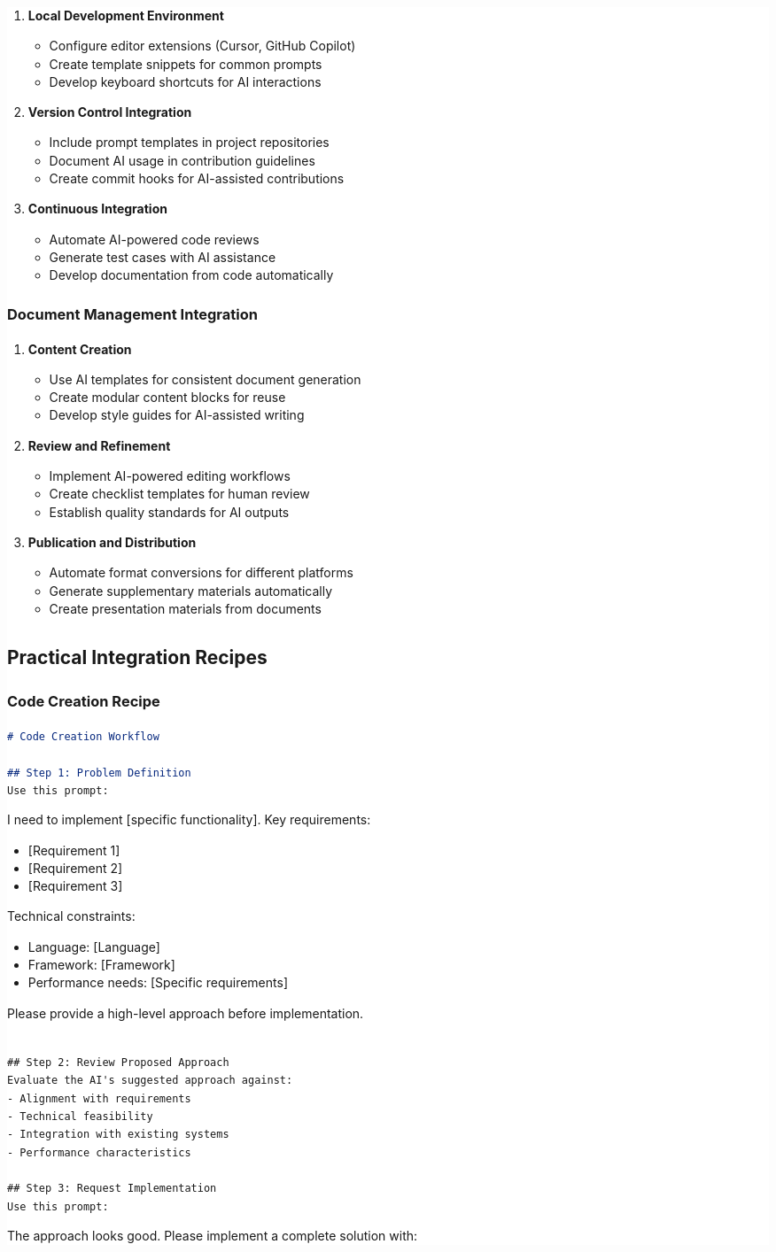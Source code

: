 1. **Local Development Environment**
   - Configure editor extensions (Cursor, GitHub Copilot)
   - Create template snippets for common prompts
   - Develop keyboard shortcuts for AI interactions

2. **Version Control Integration**
   - Include prompt templates in project repositories
   - Document AI usage in contribution guidelines
   - Create commit hooks for AI-assisted contributions

3. **Continuous Integration**
   - Automate AI-powered code reviews
   - Generate test cases with AI assistance
   - Develop documentation from code automatically

### Document Management Integration

1. **Content Creation**
   - Use AI templates for consistent document generation
   - Create modular content blocks for reuse
   - Develop style guides for AI-assisted writing

2. **Review and Refinement**
   - Implement AI-powered editing workflows
   - Create checklist templates for human review
   - Establish quality standards for AI outputs

3. **Publication and Distribution**
   - Automate format conversions for different platforms
   - Generate supplementary materials automatically
   - Create presentation materials from documents

## Practical Integration Recipes

### Code Creation Recipe

```markdown
# Code Creation Workflow

## Step 1: Problem Definition
Use this prompt:
```
I need to implement [specific functionality]. 
Key requirements:
- [Requirement 1]
- [Requirement 2]
- [Requirement 3]

Technical constraints:
- Language: [Language]
- Framework: [Framework]
- Performance needs: [Specific requirements]

Please provide a high-level approach before implementation.
```

## Step 2: Review Proposed Approach
Evaluate the AI's suggested approach against:
- Alignment with requirements
- Technical feasibility
- Integration with existing systems
- Performance characteristics

## Step 3: Request Implementation
Use this prompt:
```
The approach looks good. Please implement a complete solution with: